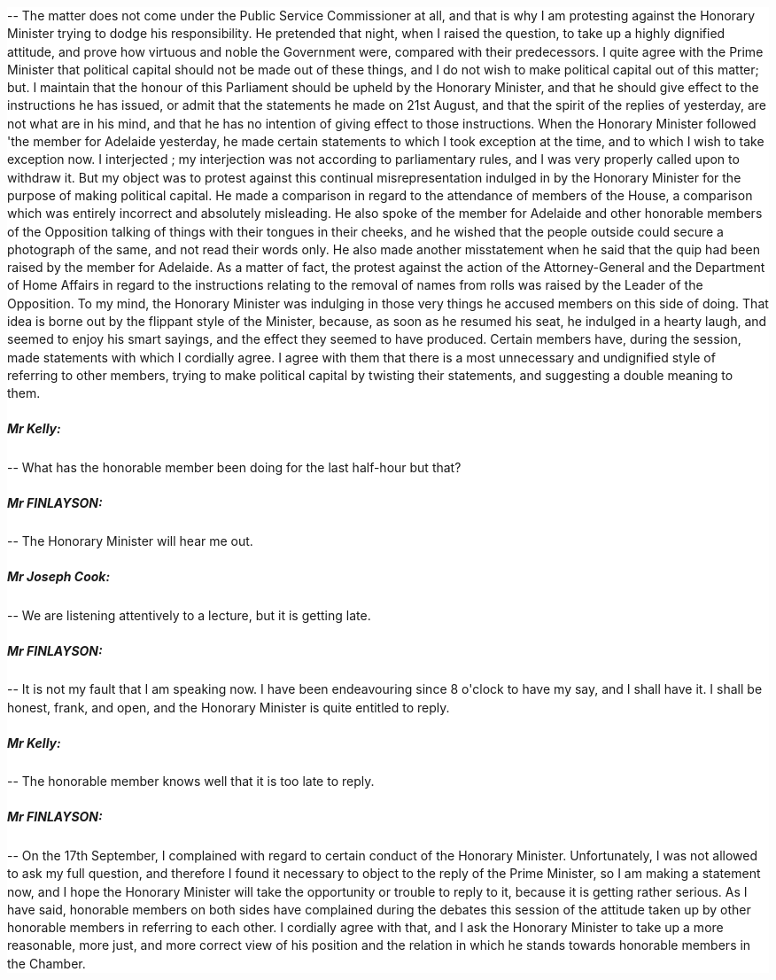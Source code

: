 -- The matter does not come under the Public Service Commissioner at all, and that is why I am protesting against the Honorary Minister trying to dodge his responsibility. He pretended that night, when I raised the question, to take up a highly dignified attitude, and prove how virtuous and noble the Government were, compared with their predecessors. I quite agree with the Prime Minister that political capital should not be made out of these things, and I do not wish to make political capital out of this matter; but. I maintain that the honour of this Parliament should be upheld by the Honorary Minister, and that he should give effect to the instructions he has issued, or admit that the statements he made on 21st August, and that the spirit of the replies of yesterday, are not what are in his mind, and that he has no intention of giving effect to those instructions. When the Honorary Minister followed 'the member for Adelaide yesterday, he made certain statements to which I took exception at the time, and to which I wish to take exception now. I interjected ; my interjection was not according to parliamentary rules, and I was very properly called upon to withdraw it. But my object was to protest  against  this continual misrepresentation indulged in by the Honorary Minister for the purpose of making political capital. He made a comparison in regard to the attendance of members of the House, a comparison which was entirely incorrect and absolutely misleading. He also spoke of the member for Adelaide and other honorable members of the Opposition talking of things with their tongues in their cheeks, and he wished that the people outside could secure a photograph of the same, and not read their words only. He also made another misstatement when he said that the quip had been raised by the member for Adelaide. As a matter of fact, the protest against the action of the Attorney-General and the Department of Home Affairs in regard to the instructions relating to the removal of names from rolls was raised by the Leader of the Opposition. To my mind, the Honorary Minister was indulging in those very things he accused members on this side of doing. That idea is borne out by the flippant style of the Minister, because, as soon as he resumed his seat, he indulged in a hearty laugh, and seemed to enjoy his smart sayings, and the effect they seemed to have produced. Certain members have, during the session, made statements with which I cordially agree. I agree with them that there is a most unnecessary and undignified style of referring to other members, trying to make political capital by twisting their statements, and suggesting a double meaning to them. 

##### Mr Kelly:

-- What has the honorable member been doing for the last half-hour but that? 

##### Mr FINLAYSON:

-- The Honorary Minister will hear me out. 

##### Mr Joseph Cook:

-- We are listening attentively to a lecture, but it is getting late. 

##### Mr FINLAYSON:

-- It is not my fault that I am speaking now. I have been endeavouring since 8 o'clock to have my say, and I shall have it. I shall be honest, frank, and open, and the Honorary Minister is quite entitled to reply. 

##### Mr Kelly:

-- The honorable member knows well that it is too late to reply. 

##### Mr FINLAYSON:

-- On the 17th September, I complained with regard to certain conduct of the Honorary Minister. Unfortunately, I was not allowed to ask my full question, and therefore I found it necessary to object to the reply of the Prime Minister, so I am making a statement now, and I hope the Honorary Minister will take the opportunity or trouble to reply to it, because it is getting rather serious. As I have said, honorable members on both sides have complained during the debates this session of the attitude taken up by other honorable members in referring to each other. I cordially agree with that, and I ask the Honorary Minister to take up a more reasonable, more just, and more correct view of his position and the relation in which he stands towards honorable members in the Chamber. 
